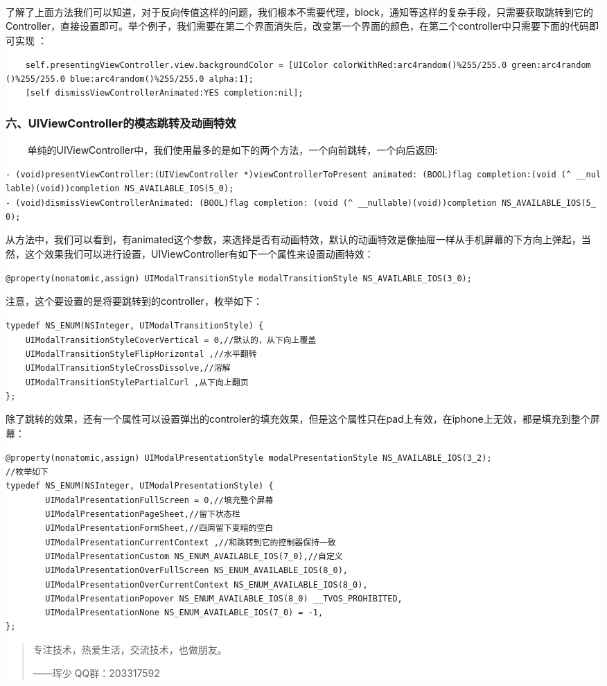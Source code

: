 了解了上面方法我们可以知道，对于反向传值这样的问题，我们根本不需要代理，block，通知等这样的复杂手段，只需要获取跳转到它的Controller，直接设置即可。举个例子，我们需要在第二个界面消失后，改变第一个界面的颜色，在第二个controller中只需要下面的代码即可实现 ：

```
    self.presentingViewController.view.backgroundColor = [UIColor colorWithRed:arc4random()%255/255.0 green:arc4random()%255/255.0 blue:arc4random()%255/255.0 alpha:1];
    [self dismissViewControllerAnimated:YES completion:nil];
```

### 六、UIViewController的模态跳转及动画特效

        单纯的UIViewController中，我们使用最多的是如下的两个方法，一个向前跳转，一个向后返回:

```
- (void)presentViewController:(UIViewController *)viewControllerToPresent animated: (BOOL)flag completion:(void (^ __nullable)(void))completion NS_AVAILABLE_IOS(5_0);
- (void)dismissViewControllerAnimated: (BOOL)flag completion: (void (^ __nullable)(void))completion NS_AVAILABLE_IOS(5_0);
```

从方法中，我们可以看到，有animated这个参数，来选择是否有动画特效，默认的动画特效是像抽屉一样从手机屏幕的下方向上弹起，当然，这个效果我们可以进行设置，UIViewController有如下一个属性来设置动画特效：

```
@property(nonatomic,assign) UIModalTransitionStyle modalTransitionStyle NS_AVAILABLE_IOS(3_0);
```

注意，这个要设置的是将要跳转到的controller，枚举如下：

```
typedef NS_ENUM(NSInteger, UIModalTransitionStyle) {
    UIModalTransitionStyleCoverVertical = 0,//默认的，从下向上覆盖
    UIModalTransitionStyleFlipHorizontal ,//水平翻转
    UIModalTransitionStyleCrossDissolve,//溶解
    UIModalTransitionStylePartialCurl ,从下向上翻页
};
```

除了跳转的效果，还有一个属性可以设置弹出的controler的填充效果，但是这个属性只在pad上有效，在iphone上无效，都是填充到整个屏幕：

```
@property(nonatomic,assign) UIModalPresentationStyle modalPresentationStyle NS_AVAILABLE_IOS(3_2);
//枚举如下
typedef NS_ENUM(NSInteger, UIModalPresentationStyle) {
        UIModalPresentationFullScreen = 0,//填充整个屏幕
        UIModalPresentationPageSheet,//留下状态栏
        UIModalPresentationFormSheet,//四周留下变暗的空白
        UIModalPresentationCurrentContext ,//和跳转到它的控制器保持一致
        UIModalPresentationCustom NS_ENUM_AVAILABLE_IOS(7_0),//自定义
        UIModalPresentationOverFullScreen NS_ENUM_AVAILABLE_IOS(8_0),
        UIModalPresentationOverCurrentContext NS_ENUM_AVAILABLE_IOS(8_0),
        UIModalPresentationPopover NS_ENUM_AVAILABLE_IOS(8_0) __TVOS_PROHIBITED,
        UIModalPresentationNone NS_ENUM_AVAILABLE_IOS(7_0) = -1,         
};
```

> 专注技术，热爱生活，交流技术，也做朋友。
> 
> ——珲少 QQ群：203317592
